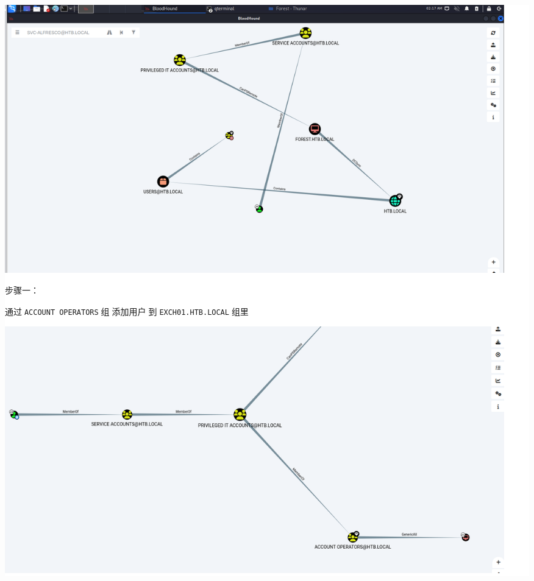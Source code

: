 <img src=".\图片\Snipaste_2023-09-13_14-17-58.png" alt="Snipaste_2023-09-13_14-17-58" style="zoom:80%;" />



步骤一：

通过 `ACCOUNT OPERATORS` 组 添加用户 到 `EXCH01.HTB.LOCAL` 组里

<img src=".\图片\Snipaste_2023-09-13_15-18-38.png" alt="Snipaste_2023-09-13_15-18-38" style="zoom:80%;" />
